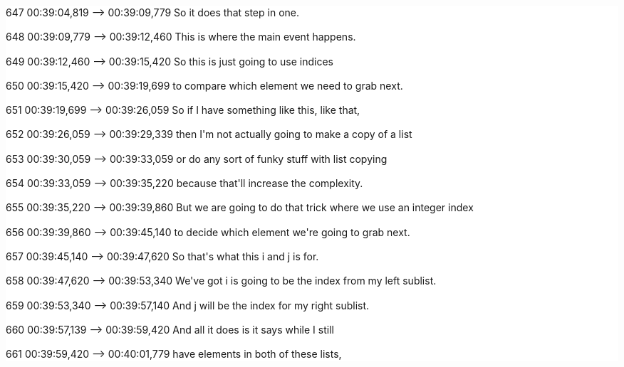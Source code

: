647
00:39:04,819 --> 00:39:09,779
So it does that step in one.

648
00:39:09,779 --> 00:39:12,460
This is where the main event happens.

649
00:39:12,460 --> 00:39:15,420
So this is just going to use indices

650
00:39:15,420 --> 00:39:19,699
to compare which element we need to grab next.

651
00:39:19,699 --> 00:39:26,059
So if I have something like this, like that,

652
00:39:26,059 --> 00:39:29,339
then I'm not actually going to make a copy of a list

653
00:39:30,059 --> 00:39:33,059
or do any sort of funky stuff with list copying

654
00:39:33,059 --> 00:39:35,220
because that'll increase the complexity.

655
00:39:35,220 --> 00:39:39,860
But we are going to do that trick where we use an integer index

656
00:39:39,860 --> 00:39:45,140
to decide which element we're going to grab next.

657
00:39:45,140 --> 00:39:47,620
So that's what this i and j is for.

658
00:39:47,620 --> 00:39:53,340
We've got i is going to be the index from my left sublist.

659
00:39:53,340 --> 00:39:57,140
And j will be the index for my right sublist.

660
00:39:57,139 --> 00:39:59,420
And all it does is it says while I still

661
00:39:59,420 --> 00:40:01,779
have elements in both of these lists,
